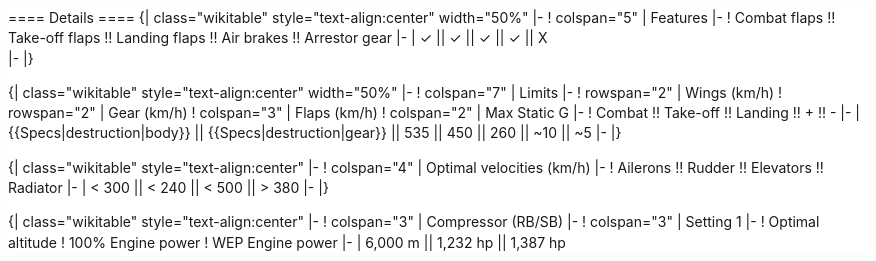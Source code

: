 ==== Details ====
{| class="wikitable" style="text-align:center" width="50%"
|-
! colspan="5" | Features
|-
! Combat flaps !! Take-off flaps !! Landing flaps !! Air brakes !! Arrestor gear
|-
| ✓ || ✓ || ✓ || ✓ || X     
|-
|}

{| class="wikitable" style="text-align:center" width="50%"
|-
! colspan="7" | Limits
|-
! rowspan="2" | Wings (km/h)
! rowspan="2" | Gear (km/h)
! colspan="3" | Flaps (km/h)
! colspan="2" | Max Static G
|-
! Combat !! Take-off !! Landing !! + !! -
|-
| {{Specs|destruction|body}} || {{Specs|destruction|gear}} || 535 || 450 || 260 || ~10 || ~5
|-
|}

{| class="wikitable" style="text-align:center"
|-
! colspan="4" | Optimal velocities (km/h)
|-
! Ailerons !! Rudder !! Elevators !! Radiator
|-
| < 300 || < 240 || < 500 || > 380
|-
|}

{| class="wikitable" style="text-align:center"
|-
! colspan="3" | Compressor (RB/SB)
|-
! colspan="3" | Setting 1
|-
! Optimal altitude
! 100% Engine power
! WEP Engine power
|-
| 6,000 m || 1,232 hp || 1,387 hp
